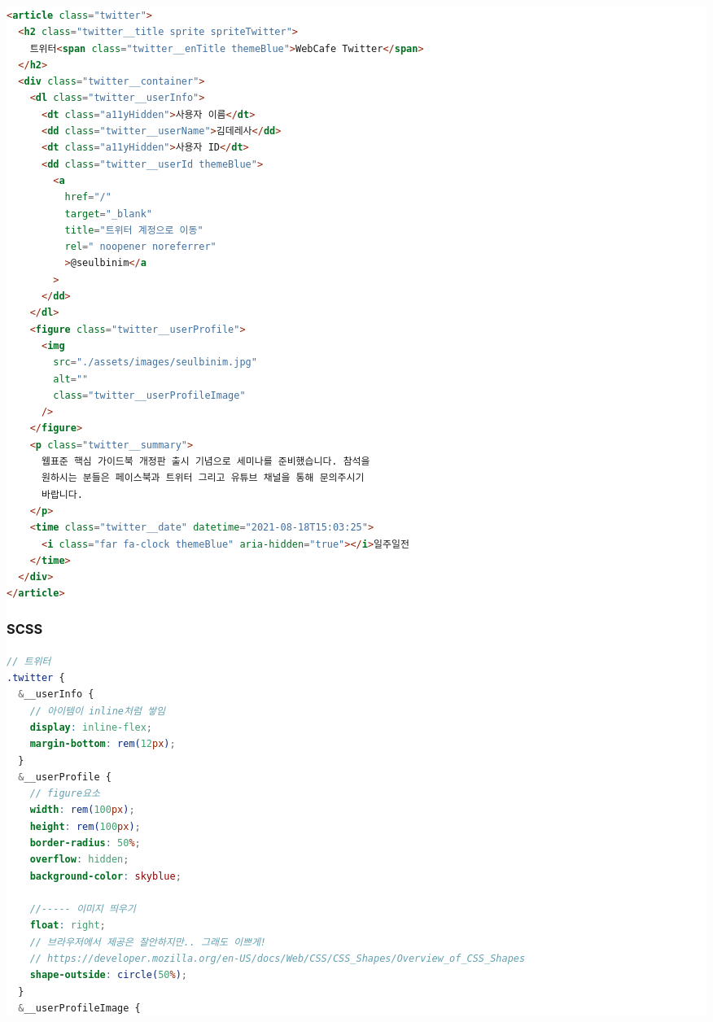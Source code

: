 ```html
<article class="twitter">
  <h2 class="twitter__title sprite spriteTwitter">
    트위터<span class="twitter__enTitle themeBlue">WebCafe Twitter</span>
  </h2>
  <div class="twitter__container">
    <dl class="twitter__userInfo">
      <dt class="a11yHidden">사용자 이름</dt>
      <dd class="twitter__userName">김데레사</dd>
      <dt class="a11yHidden">사용자 ID</dt>
      <dd class="twitter__userId themeBlue">
        <a
          href="/"
          target="_blank"
          title="트위터 계정으로 이동"
          rel=" noopener noreferrer"
          >@seulbinim</a
        >
      </dd>
    </dl>
    <figure class="twitter__userProfile">
      <img
        src="./assets/images/seulbinim.jpg"
        alt=""
        class="twitter__userProfileImage"
      />
    </figure>
    <p class="twitter__summary">
      웹표준 핵심 가이드북 개정판 출시 기념으로 세미나를 준비했습니다. 참석을
      원하시는 분들은 페이스북과 트위터 그리고 유튜브 채널을 통해 문의주시기
      바랍니다.
    </p>
    <time class="twitter__date" datetime="2021-08-18T15:03:25">
      <i class="far fa-clock themeBlue" aria-hidden="true"></i>일주일전
    </time>
  </div>
</article>
```

### SCSS

```scss
// 트위터
.twitter {
  &__userInfo {
    // 아이템이 inline처럼 쌓임
    display: inline-flex;
    margin-bottom: rem(12px);
  }
  &__userProfile {
    // figure요소
    width: rem(100px);
    height: rem(100px);
    border-radius: 50%;
    overflow: hidden;
    background-color: skyblue;

    //----- 이미지 띄우기
    float: right;
    // 브라우저에서 제공은 잘안하지만.. 그래도 이쁘게!
    // https://developer.mozilla.org/en-US/docs/Web/CSS/CSS_Shapes/Overview_of_CSS_Shapes
    shape-outside: circle(50%);
  }
  &__userProfileImage {
```